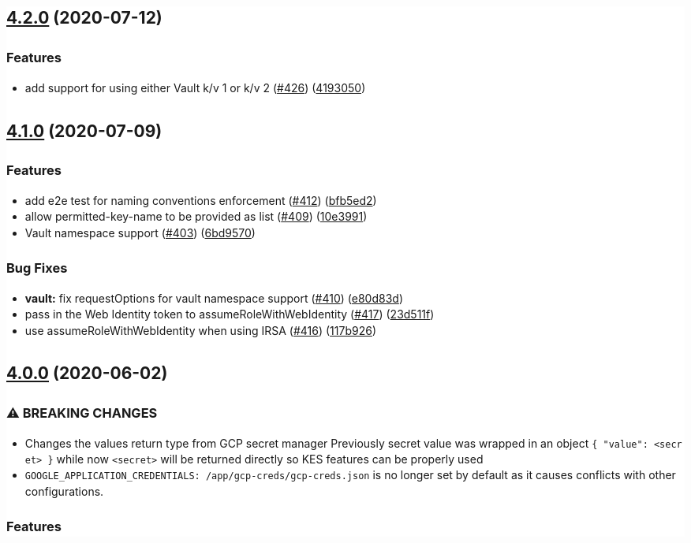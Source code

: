 ## [4.2.0](https://github.com/godaddy/kubernetes-external-secrets/compare/4.1.0...4.2.0) (2020-07-12)


### Features

* add support for using either Vault k/v 1 or k/v 2 ([#426](https://github.com/godaddy/kubernetes-external-secrets/issues/426)) ([4193050](https://github.com/godaddy/kubernetes-external-secrets/commit/4193050156de8ea3daaab712438f94d2bae395fc))

## [4.1.0](https://github.com/godaddy/kubernetes-external-secrets/compare/4.0.0...4.1.0) (2020-07-09)


### Features

* add e2e test for naming conventions enforcement ([#412](https://github.com/godaddy/kubernetes-external-secrets/issues/412)) ([bfb5ed2](https://github.com/godaddy/kubernetes-external-secrets/commit/bfb5ed2203edb3c08be4936342aa03b2bcf77a37))
* allow permitted-key-name to be provided as list ([#409](https://github.com/godaddy/kubernetes-external-secrets/issues/409)) ([10e3991](https://github.com/godaddy/kubernetes-external-secrets/commit/10e3991fff8d950ee5ac9d2d288257be401bfd96))
* Vault namespace support ([#403](https://github.com/godaddy/kubernetes-external-secrets/issues/403)) ([6bd9570](https://github.com/godaddy/kubernetes-external-secrets/commit/6bd95706e77d2813ed226dafbfe8756b1d5cae14))


### Bug Fixes

* **vault:** fix requestOptions for vault namespace support ([#410](https://github.com/godaddy/kubernetes-external-secrets/issues/410)) ([e80d83d](https://github.com/godaddy/kubernetes-external-secrets/commit/e80d83d5c763b8eee312d6bac3a836e12ccb9194))
* pass in the Web Identity token to assumeRoleWithWebIdentity ([#417](https://github.com/godaddy/kubernetes-external-secrets/issues/417)) ([23d511f](https://github.com/godaddy/kubernetes-external-secrets/commit/23d511f02901e0f1222b6d89122cc930cffa7939))
* use assumeRoleWithWebIdentity when using IRSA ([#416](https://github.com/godaddy/kubernetes-external-secrets/issues/416)) ([117b926](https://github.com/godaddy/kubernetes-external-secrets/commit/117b9268759964e07bf412ba53a54e18ef53d1d8))

## [4.0.0](https://github.com/godaddy/kubernetes-external-secrets/compare/3.3.0...4.0.0) (2020-06-02)


### ⚠ BREAKING CHANGES

* Changes the values return type from GCP secret manager
Previously secret value was wrapped in an object `{ "value": <secret> }` while now `<secret>` will be returned directly so KES features can be properly used
* `GOOGLE_APPLICATION_CREDENTIALS: /app/gcp-creds/gcp-creds.json` is no longer set by default as it causes conflicts with other configurations.

### Features
